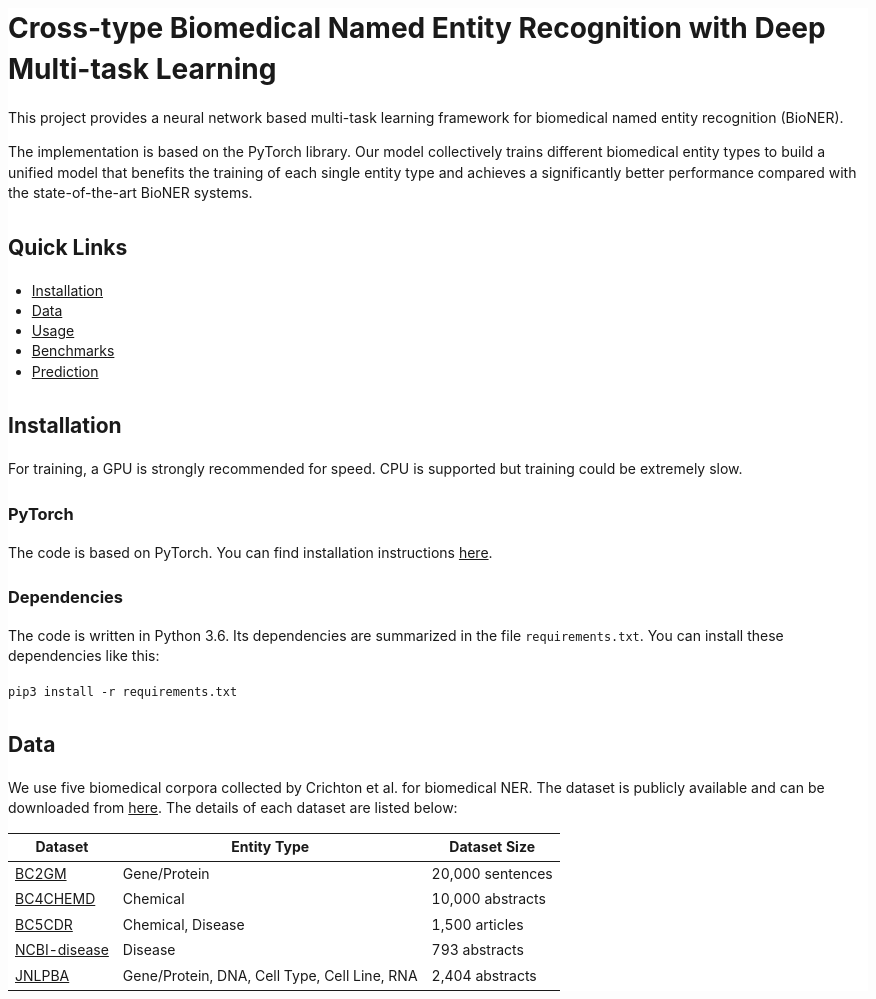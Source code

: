 # Cross-type Biomedical Named Entity Recognition with Deep Multi-task Learning

This project provides a neural network based multi-task learning framework for biomedical named entity recognition (BioNER).

The implementation is based on the PyTorch library. Our model collectively trains different biomedical entity types to build a unified model that benefits the training of each single entity type and achieves a significantly better performance compared with the state-of-the-art BioNER systems.

## Quick Links

- [Installation](#installation)
- [Data](#data)
- [Usage](#usage)
- [Benchmarks](#benchmarks)
- [Prediction](#prediction)

## Installation

For training, a GPU is strongly recommended for speed. CPU is supported but training could be extremely slow.

### PyTorch

The code is based on PyTorch. You can find installation instructions [here](http://pytorch.org/). 

### Dependencies

The code is written in Python 3.6. Its dependencies are summarized in the file ```requirements.txt```. You can install these dependencies like this:
```
pip3 install -r requirements.txt
```

## Data

We use five biomedical corpora collected by Crichton et al. for biomedical NER. The dataset is publicly available and can be downloaded from [here](https://github.com/cambridgeltl/MTL-Bioinformatics-2016). The details of each dataset are listed below:

|Dataset | Entity Type | Dataset Size | 
| ------------- |-------------| -----|
| [BC2GM](https://github.com/cambridgeltl/MTL-Bioinformatics-2016/tree/master/data/BC2GM-IOBES) | Gene/Protein | 20,000 sentences |
| [BC4CHEMD](https://github.com/cambridgeltl/MTL-Bioinformatics-2016/tree/master/data/BC4CHEMD-IOBES) | Chemical | 10,000 abstracts |
| [BC5CDR](https://github.com/cambridgeltl/MTL-Bioinformatics-2016/tree/master/data/BC5CDR-IOBES) | Chemical, Disease | 1,500 articles |
| [NCBI-disease](https://github.com/cambridgeltl/MTL-Bioinformatics-2016/tree/master/data/NCBI-disease-IOBES) | Disease | 793 abstracts |
| [JNLPBA](https://github.com/cambridgeltl/MTL-Bioinformatics-2016/tree/master/data/JNLPBA-IOBES) | Gene/Protein, DNA, Cell Type, Cell Line, RNA | 2,404 abstracts |
